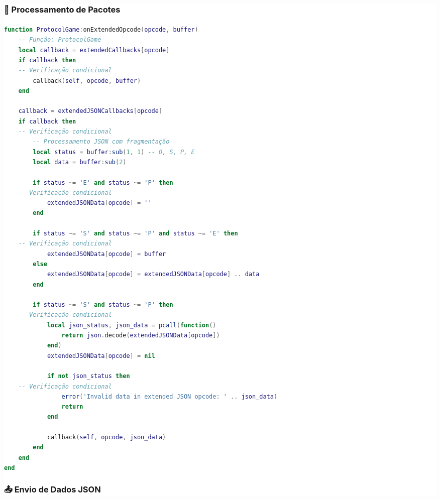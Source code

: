 ### 🔄 Processamento de Pacotes

```lua
function ProtocolGame:onExtendedOpcode(opcode, buffer)
    -- Função: ProtocolGame
    local callback = extendedCallbacks[opcode]
    if callback then
    -- Verificação condicional
        callback(self, opcode, buffer)
    end

    callback = extendedJSONCallbacks[opcode]
    if callback then
    -- Verificação condicional
        -- Processamento JSON com fragmentação
        local status = buffer:sub(1, 1) -- O, S, P, E
        local data = buffer:sub(2)
        
        if status ~= 'E' and status ~= 'P' then
    -- Verificação condicional
            extendedJSONData[opcode] = ''
        end
        
        if status ~= 'S' and status ~= 'P' and status ~= 'E' then
    -- Verificação condicional
            extendedJSONData[opcode] = buffer
        else
            extendedJSONData[opcode] = extendedJSONData[opcode] .. data
        end
        
        if status ~= 'S' and status ~= 'P' then
    -- Verificação condicional
            local json_status, json_data = pcall(function()
                return json.decode(extendedJSONData[opcode])
            end)
            extendedJSONData[opcode] = nil
            
            if not json_status then
    -- Verificação condicional
                error('Invalid data in extended JSON opcode: ' .. json_data)
                return
            end
            
            callback(self, opcode, json_data)
        end
    end
end
```

### 📤 Envio de Dados JSON
